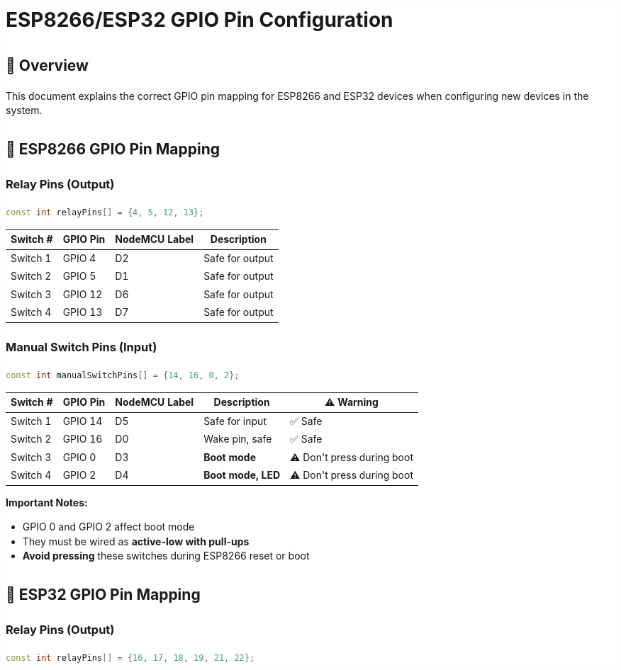 # ESP8266/ESP32 GPIO Pin Configuration

## 🎯 Overview
This document explains the correct GPIO pin mapping for ESP8266 and ESP32 devices when configuring new devices in the system.

## 📌 ESP8266 GPIO Pin Mapping

### **Relay Pins (Output)**
```cpp
const int relayPins[] = {4, 5, 12, 13};
```

| Switch # | GPIO Pin | NodeMCU Label | Description |
|----------|----------|---------------|-------------|
| Switch 1 | GPIO 4   | D2            | Safe for output |
| Switch 2 | GPIO 5   | D1            | Safe for output |
| Switch 3 | GPIO 12  | D6            | Safe for output |
| Switch 4 | GPIO 13  | D7            | Safe for output |

### **Manual Switch Pins (Input)**
```cpp
const int manualSwitchPins[] = {14, 16, 0, 2};
```

| Switch # | GPIO Pin | NodeMCU Label | Description | ⚠️ Warning |
|----------|----------|---------------|-------------|------------|
| Switch 1 | GPIO 14  | D5            | Safe for input | ✅ Safe |
| Switch 2 | GPIO 16  | D0            | Wake pin, safe | ✅ Safe |
| Switch 3 | GPIO 0   | D3            | **Boot mode** | ⚠️ Don't press during boot |
| Switch 4 | GPIO 2   | D4            | **Boot mode, LED** | ⚠️ Don't press during boot |

**Important Notes:**
- GPIO 0 and GPIO 2 affect boot mode
- They must be wired as **active-low with pull-ups**
- **Avoid pressing** these switches during ESP8266 reset or boot

## 📌 ESP32 GPIO Pin Mapping

### **Relay Pins (Output)**
```cpp
const int relayPins[] = {16, 17, 18, 19, 21, 22};
```
